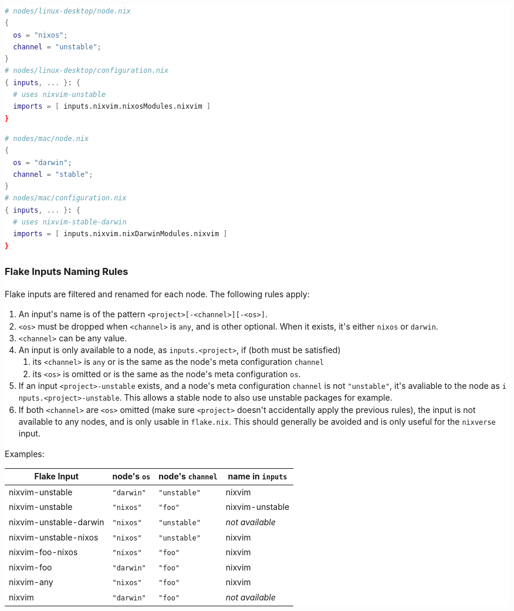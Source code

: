 ```nix
# nodes/linux-desktop/node.nix
{
  os = "nixos";
  channel = "unstable";
}
# nodes/linux-desktop/configuration.nix
{ inputs, ... }: {
  # uses nixvim-unstable
  imports = [ inputs.nixvim.nixosModules.nixvim ]
}
```

```nix
# nodes/mac/node.nix
{
  os = "darwin";
  channel = "stable";
}
# nodes/mac/configuration.nix
{ inputs, ... }: {
  # uses nixvim-stable-darwin
  imports = [ inputs.nixvim.nixDarwinModules.nixvim ]
}
```

### Flake Inputs Naming Rules

Flake inputs are filtered and renamed for each node. The following rules apply:

1. An input's name is of the pattern `<project>[-<channel>][-<os>]`.
1. `<os>` must be dropped when `<channel>` is `any`, and is other optional. When it exists, it's either `nixos` or `darwin`.
1. `<channel>` can be any value.
1. An input is only available to a node, as `inputs.<project>`, if (both must be satisfied)
   1. its `<channel>` is `any` or is the same as the node's meta configuration `channel`
   1. its `<os>` is omitted or is the same as the node's meta configuration `os`.
1. If an input `<project>-unstable` exists, and a node's meta configuration `channel` is not `"unstable"`, it's avaliable to the node as `inputs.<project>-unstable`. This allows a stable node to also use unstable packages for example.
1. If both `<channel>` are `<os>` omitted (make sure `<project>` doesn't accidentally apply the previous rules), the input is not available to any nodes, and is only usable in `flake.nix`. This should generally be avoided and is only useful for the `nixverse` input.

Examples:

| Flake Input            | node's `os` | node's `channel` | name in `inputs` |
| ---------------------- | ----------- | ---------------- | ---------------- |
| nixvim-unstable        | `"darwin"`  | `"unstable"`     | nixvim           |
| nixvim-unstable        | `"nixos"`   | `"foo"`          | nixvim-unstable  |
| nixvim-unstable-darwin | `"nixos"`   | `"unstable"`     | _not available_  |
| nixvim-unstable-nixos  | `"nixos"`   | `"unstable"`     | nixvim           |
| nixvim-foo-nixos       | `"nixos"`   | `"foo"`          | nixvim           |
| nixvim-foo             | `"darwin"`  | `"foo"`          | nixvim           |
| nixvim-any             | `"nixos"`   | `"foo"`          | nixvim           |
| nixvim                 | `"darwin"`  | `"foo"`          | _not available_  |
